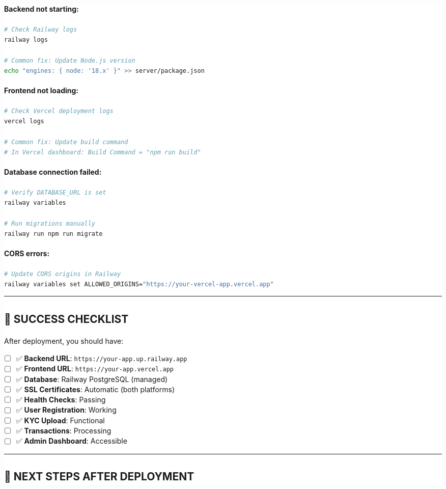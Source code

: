 #### **Backend not starting:**
```bash
# Check Railway logs
railway logs

# Common fix: Update Node.js version
echo "engines: { node: '18.x' }" >> server/package.json
```

#### **Frontend not loading:**
```bash
# Check Vercel deployment logs
vercel logs

# Common fix: Update build command
# In Vercel dashboard: Build Command = "npm run build"
```

#### **Database connection failed:**
```bash
# Verify DATABASE_URL is set
railway variables

# Run migrations manually
railway run npm run migrate
```

#### **CORS errors:**
```bash
# Update CORS origins in Railway
railway variables set ALLOWED_ORIGINS="https://your-vercel-app.vercel.app"
```

---

## 🎉 **SUCCESS CHECKLIST**

After deployment, you should have:

- [ ] ✅ **Backend URL**: `https://your-app.up.railway.app`
- [ ] ✅ **Frontend URL**: `https://your-app.vercel.app`
- [ ] ✅ **Database**: Railway PostgreSQL (managed)
- [ ] ✅ **SSL Certificates**: Automatic (both platforms)
- [ ] ✅ **Health Checks**: Passing
- [ ] ✅ **User Registration**: Working
- [ ] ✅ **KYC Upload**: Functional
- [ ] ✅ **Transactions**: Processing
- [ ] ✅ **Admin Dashboard**: Accessible

---

## 🎯 **NEXT STEPS AFTER DEPLOYMENT**
